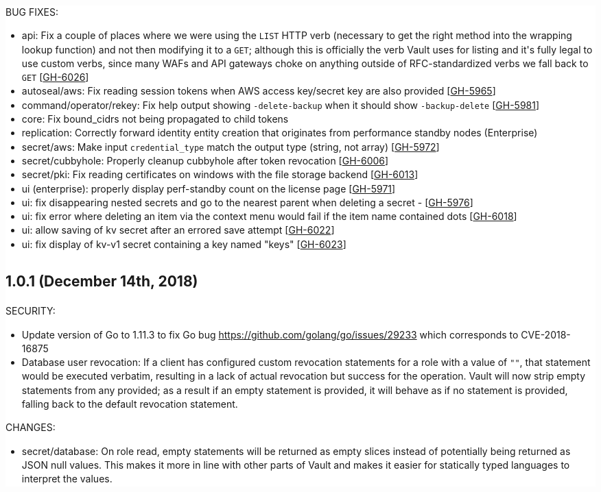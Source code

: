 BUG FIXES:

* api: Fix a couple of places where we were using the `LIST` HTTP verb
  (necessary to get the right method into the wrapping lookup function) and
  not then modifying it to a `GET`; although this is officially the verb Vault
  uses for listing and it's fully legal to use custom verbs, since many WAFs
  and API gateways choke on anything outside of RFC-standardized verbs we fall
  back to `GET` [[GH-6026](https://github.com/hashicorp/vault/pull/6026)]
* autoseal/aws: Fix reading session tokens when AWS access key/secret key are
  also provided [[GH-5965](https://github.com/hashicorp/vault/pull/5965)]
* command/operator/rekey: Fix help output showing `-delete-backup` when it
  should show `-backup-delete` [[GH-5981](https://github.com/hashicorp/vault/pull/5981)]
* core: Fix bound_cidrs not being propagated to child tokens
* replication: Correctly forward identity entity creation that originates from
  performance standby nodes (Enterprise)
* secret/aws: Make input `credential_type` match the output type (string, not
  array) [[GH-5972](https://github.com/hashicorp/vault/pull/5972)]
* secret/cubbyhole: Properly cleanup cubbyhole after token revocation [[GH-6006](https://github.com/hashicorp/vault/pull/6006)]
* secret/pki: Fix reading certificates on windows with the file storage backend [[GH-6013](https://github.com/hashicorp/vault/pull/6013)]
* ui (enterprise): properly display perf-standby count on the license page [[GH-5971](https://github.com/hashicorp/vault/pull/5971)]
* ui: fix disappearing nested secrets and go to the nearest parent when deleting
  a secret - [[GH-5976](https://github.com/hashicorp/vault/pull/5976)]
* ui: fix error where deleting an item via the context menu would fail if the
  item name contained dots [[GH-6018](https://github.com/hashicorp/vault/pull/6018)]
* ui: allow saving of kv secret after an errored save attempt [[GH-6022](https://github.com/hashicorp/vault/pull/6022)]
* ui: fix display of kv-v1 secret containing a key named "keys" [[GH-6023](https://github.com/hashicorp/vault/pull/6023)]

## 1.0.1 (December 14th, 2018)

SECURITY:

* Update version of Go to 1.11.3 to fix Go bug
  https://github.com/golang/go/issues/29233 which corresponds to
  CVE-2018-16875
* Database user revocation: If a client has configured custom revocation
  statements for a role with a value of `""`, that statement would be executed
  verbatim, resulting in a lack of actual revocation but success for the
  operation. Vault will now strip empty statements from any provided; as a
  result if an empty statement is provided, it will behave as if no statement
  is provided, falling back to the default revocation statement.

CHANGES:

* secret/database: On role read, empty statements will be returned as empty
  slices instead of potentially being returned as JSON null values. This makes
  it more in line with other parts of Vault and makes it easier for statically
  typed languages to interpret the values.
